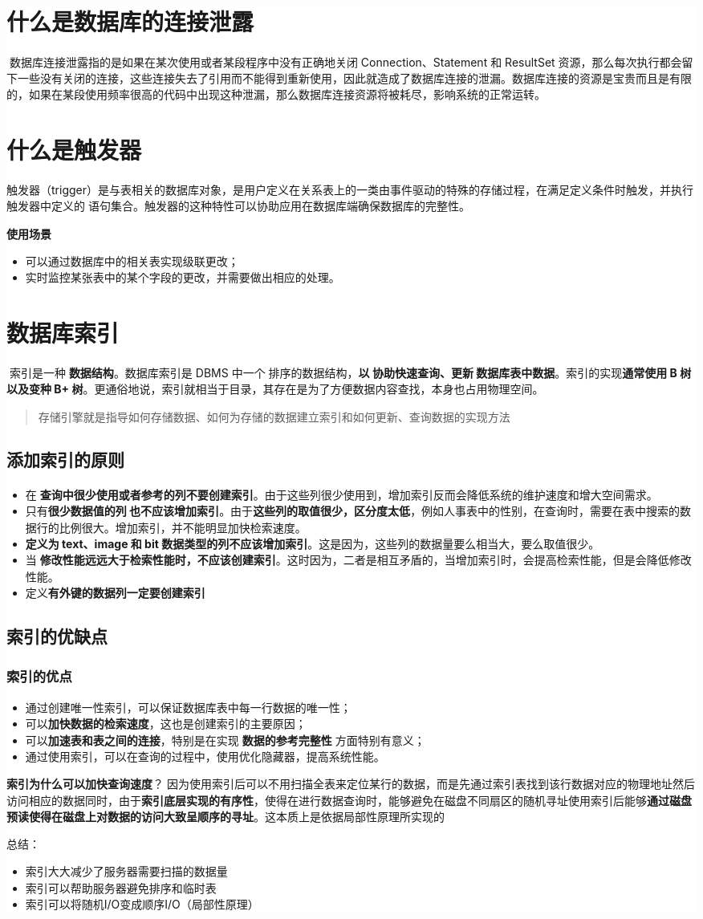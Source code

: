 
# 什么是数据库的连接泄露

​	数据库连接泄露指的是如果在某次使用或者某段程序中没有正确地关闭 Connection、Statement 和 ResultSet 资源，那么每次执行都会留下一些没有关闭的连接，这些连接失去了引用而不能得到重新使用，因此就造成了数据库连接的泄漏。数据库连接的资源是宝贵而且是有限的，如果在某段使用频率很高的代码中出现这种泄漏，那么数据库连接资源将被耗尽，影响系统的正常运转。



# 什么是触发器

触发器（trigger）是与表相关的数据库对象，是用户定义在关系表上的一类由事件驱动的特殊的存储过程，在满足定义条件时触发，并执行触发器中定义的 语句集合。触发器的这种特性可以协助应用在数据库端确保数据库的完整性。

**使用场景**

- 可以通过数据库中的相关表实现级联更改；
- 实时监控某张表中的某个字段的更改，并需要做出相应的处理。



# 数据库索引

​	索引是一种 **数据结构**。数据库索引是 DBMS 中一个 排序的数据结构，**以 协助快速查询、更新 数据库表中数据**。索引的实现**通常使用 B 树以及变种 B+ 树**。更通俗地说，索引就相当于目录，其存在是为了方便数据内容查找，本身也占用物理空间。

> 存储引擎就是指导如何存储数据、如何为存储的数据建立索引和如何更新、查询数据的实现方法



## 添加索引的原则

- 在 **查询中很少使用或者参考的列不要创建索引**。由于这些列很少使用到，增加索引反而会降低系统的维护速度和增大空间需求。
- 只有**很少数据值的列 也不应该增加索引**。由于**这些列的取值很少，区分度太低**，例如人事表中的性别，在查询时，需要在表中搜索的数据行的比例很大。增加索引，并不能明显加快检索速度。
- **定义为 text、image 和 bit 数据类型的列不应该增加索引**。这是因为，这些列的数据量要么相当大，要么取值很少。
- 当 **修改性能远远大于检索性能时，不应该创建索引**。这时因为，二者是相互矛盾的，当增加索引时，会提高检索性能，但是会降低修改性能。
- 定义**有外键的数据列一定要创建索引**



## 索引的优缺点

### 索引的优点

- 通过创建唯一性索引，可以保证数据库表中每一行数据的唯一性；
- 可以**加快数据的检索速度**，这也是创建索引的主要原因；
- 可以**加速表和表之间的连接**，特别是在实现 **数据的参考完整性** 方面特别有意义；
- 通过使用索引，可以在查询的过程中，使用优化隐藏器，提高系统性能。

**索引为什么可以加快查询速度**？
	因为使用索引后可以不用扫描全表来定位某行的数据，而是先通过索引表找到该行数据对应的物理地址然后访问相应的数据同时，由于**索引底层实现的有序性**，使得在进行数据查询时，能够避免在磁盘不同扇区的随机寻址使用索引后能够**通过磁盘预读使得在磁盘上对数据的访问大致呈顺序的寻址**。这本质上是依据局部性原理所实现的

总结：

- 索引大大减少了服务器需要扫描的数据量
- 索引可以帮助服务器避免排序和临时表
- 索引可以将随机I/O变成顺序I/O（局部性原理）
